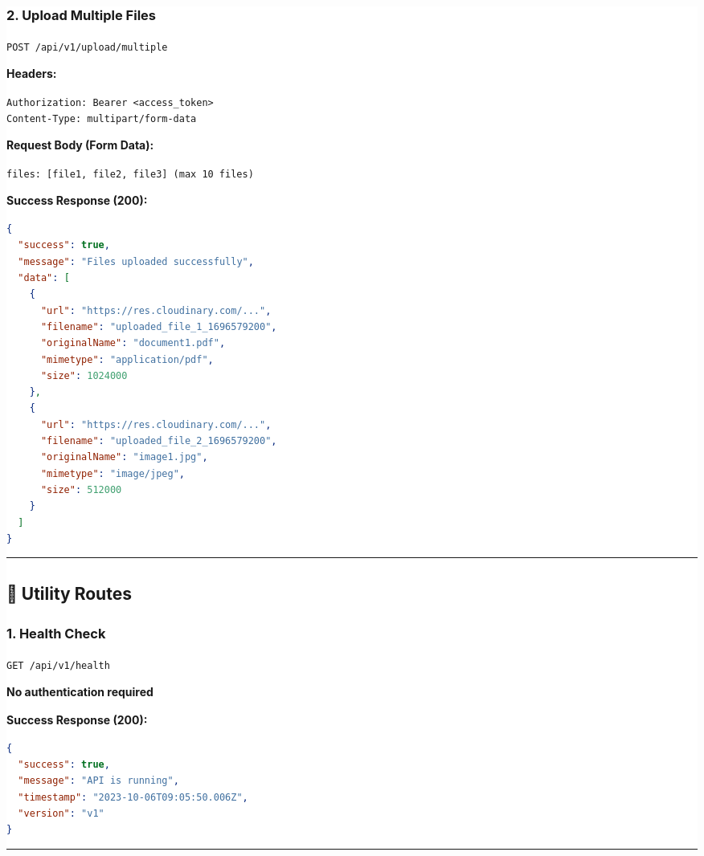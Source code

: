 ### 2. Upload Multiple Files
```http
POST /api/v1/upload/multiple
```

**Headers:**
```
Authorization: Bearer <access_token>
Content-Type: multipart/form-data
```

**Request Body (Form Data):**
```
files: [file1, file2, file3] (max 10 files)
```

**Success Response (200):**
```json
{
  "success": true,
  "message": "Files uploaded successfully",
  "data": [
    {
      "url": "https://res.cloudinary.com/...",
      "filename": "uploaded_file_1_1696579200",
      "originalName": "document1.pdf",
      "mimetype": "application/pdf",
      "size": 1024000
    },
    {
      "url": "https://res.cloudinary.com/...",
      "filename": "uploaded_file_2_1696579200",
      "originalName": "image1.jpg",
      "mimetype": "image/jpeg",
      "size": 512000
    }
  ]
}
```

---

## 🔧 Utility Routes

### 1. Health Check
```http
GET /api/v1/health
```

**No authentication required**

**Success Response (200):**
```json
{
  "success": true,
  "message": "API is running",
  "timestamp": "2023-10-06T09:05:50.006Z",
  "version": "v1"
}
```

---